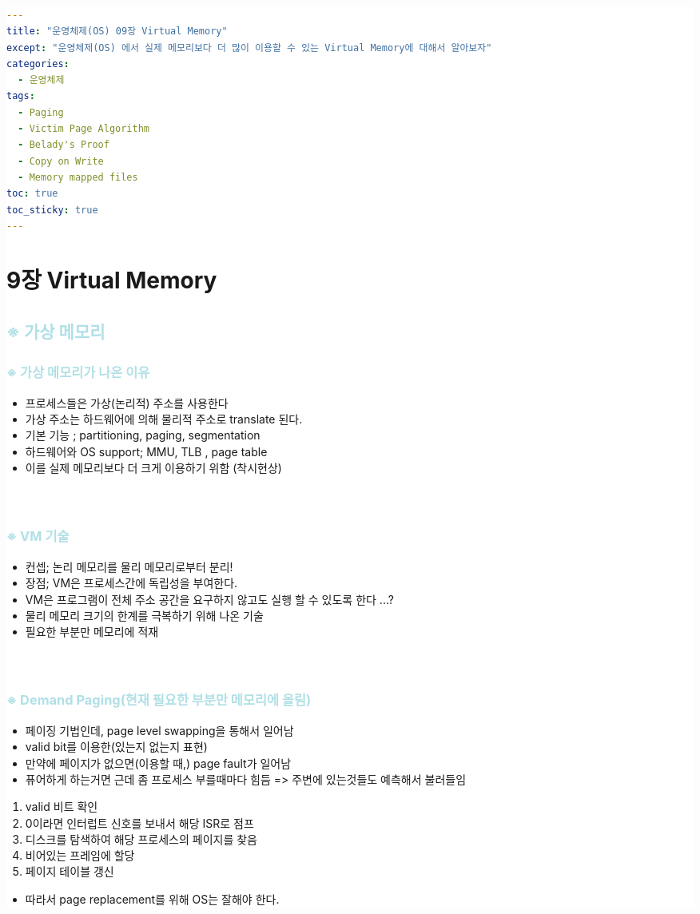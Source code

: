 ```yaml
---
title: "운영체제(OS) 09장 Virtual Memory"
except: "운영체제(OS) 에서 실제 메모리보다 더 많이 이용할 수 있는 Virtual Memory에 대해서 알아보자"
categories:
  - 운영체제
tags:
  - Paging
  - Victim Page Algorithm
  - Belady's Proof
  - Copy on Write
  - Memory mapped files
toc: true
toc_sticky: true
---
```


# 9장 Virtual Memory
## <span style = "color:powderblue"> ※ 가상 메모리
### <span style = "color:powderblue"> ※ 가상 메모리가 나온 이유
- 프로세스들은 가상(논리적) 주소를 사용한다
- 가상 주소는 하드웨어에 의해 물리적 주소로 translate 된다.
- 기본 기능 ; partitioning, paging, segmentation
- 하드웨어와 OS support; MMU, TLB , page table
- 이를 실제 메모리보다 더 크게 이용하기 위함 (착시현상)
<br><br><br>

### <span style = "color:powderblue"> ※ VM 기술
- 컨셉; 논리 메모리를 물리 메모리로부터 분리!
- 장점; VM은 프로세스간에 독립성을 부여한다.
- VM은 프로그램이 전체 주소 공간을 요구하지 않고도 실행 할 수 있도록 한다 ...?
- 물리 메모리 크기의 한계를 극복하기 위해 나온 기술
- 필요한 부분만 메모리에 적재
<br><br><br>

### <span style = "color:powderblue"> ※  Demand Paging(현재 필요한 부분만 메모리에 올림)
- 페이징 기법인데, page level swapping을 통해서 일어남
- valid bit를 이용한(있는지 없는지 표현)
- 만약에 페이지가 없으면(이용할 때,) page fault가 일어남
- 퓨어하게 하는거면 근데 좀 프로세스 부를때마다 힘듬 => 주변에 있는것들도 예측해서 불러들임
1. valid 비트 확인
2. 0이라면 인터럽트 신호를 보내서 해당 ISR로 점프
3. 디스크를 탐색하여 해당 프로세스의 페이지를 찾음
4. 비어있는 프레임에 할당
5. 페이지 테이블 갱신

- 따라서 page replacement를 위해 OS는 잘해야 한다.
